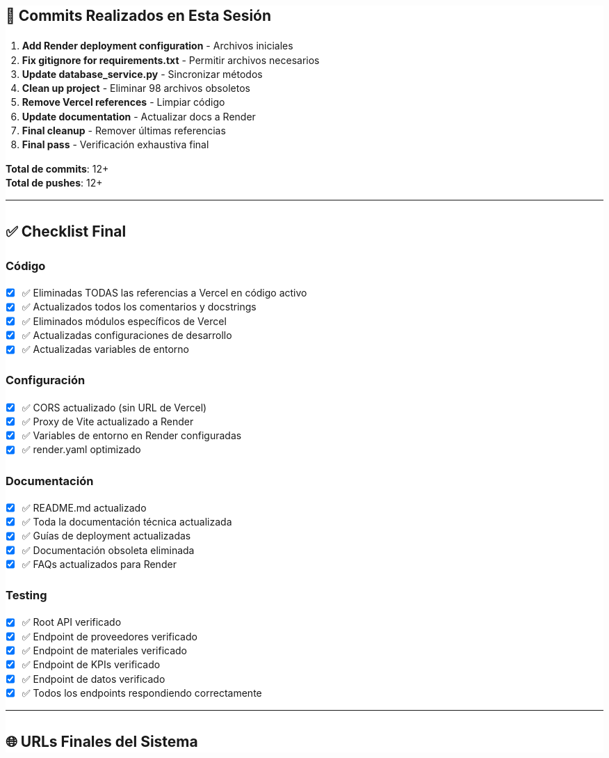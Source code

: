## 📝 Commits Realizados en Esta Sesión

1. **Add Render deployment configuration** - Archivos iniciales
2. **Fix gitignore for requirements.txt** - Permitir archivos necesarios
3. **Update database_service.py** - Sincronizar métodos
4. **Clean up project** - Eliminar 98 archivos obsoletos
5. **Remove Vercel references** - Limpiar código
6. **Update documentation** - Actualizar docs a Render
7. **Final cleanup** - Remover últimas referencias
8. **Final pass** - Verificación exhaustiva final

**Total de commits**: 12+  
**Total de pushes**: 12+

---

## ✅ Checklist Final

### Código
- [x] ✅ Eliminadas TODAS las referencias a Vercel en código activo
- [x] ✅ Actualizados todos los comentarios y docstrings
- [x] ✅ Eliminados módulos específicos de Vercel
- [x] ✅ Actualizadas configuraciones de desarrollo
- [x] ✅ Actualizadas variables de entorno

### Configuración
- [x] ✅ CORS actualizado (sin URL de Vercel)
- [x] ✅ Proxy de Vite actualizado a Render
- [x] ✅ Variables de entorno en Render configuradas
- [x] ✅ render.yaml optimizado

### Documentación
- [x] ✅ README.md actualizado
- [x] ✅ Toda la documentación técnica actualizada
- [x] ✅ Guías de deployment actualizadas
- [x] ✅ Documentación obsoleta eliminada
- [x] ✅ FAQs actualizados para Render

### Testing
- [x] ✅ Root API verificado
- [x] ✅ Endpoint de proveedores verificado
- [x] ✅ Endpoint de materiales verificado
- [x] ✅ Endpoint de KPIs verificado
- [x] ✅ Endpoint de datos verificado
- [x] ✅ Todos los endpoints respondiendo correctamente

---

## 🌐 URLs Finales del Sistema
